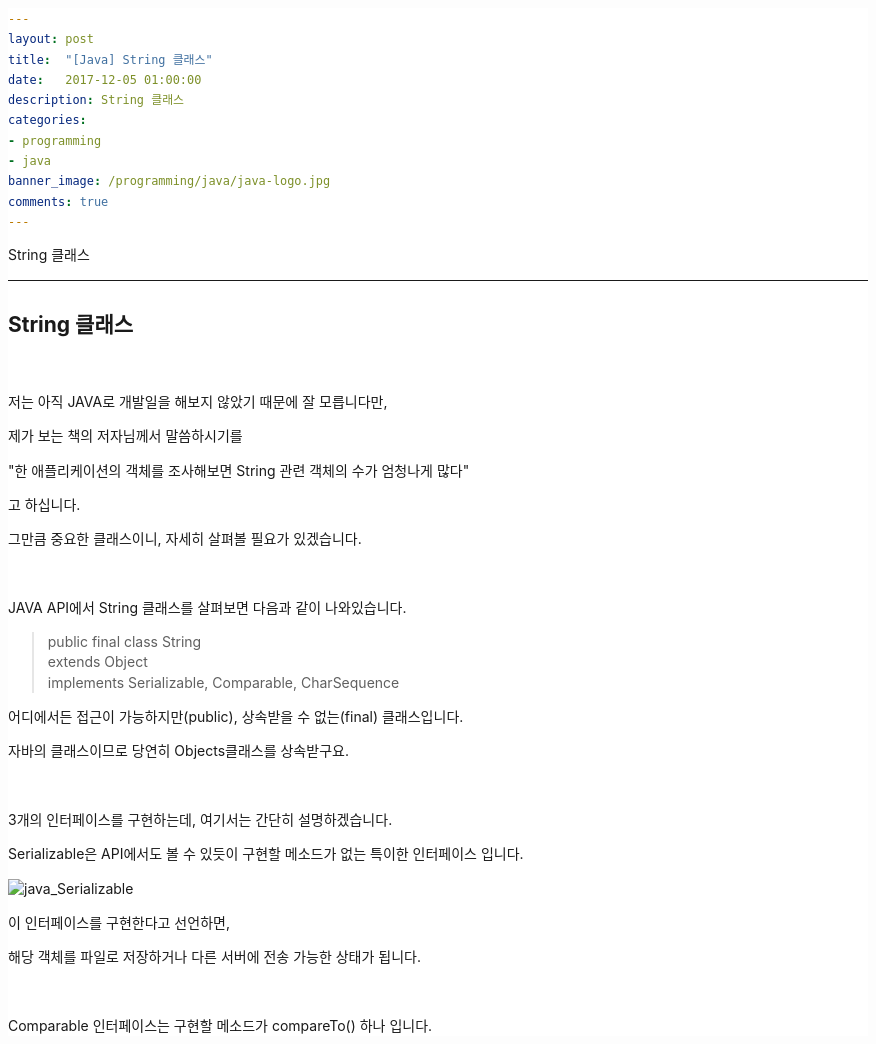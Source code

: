 ```yaml
---
layout: post
title:  "[Java] String 클래스"
date:   2017-12-05 01:00:00
description: String 클래스
categories:
- programming
- java
banner_image: /programming/java/java-logo.jpg
comments: true
---
```


String 클래스

---

## String 클래스

<br>

저는 아직 JAVA로 개발일을 해보지 않았기 때문에 잘 모릅니다만,

제가 보는 책의 저자님께서 말씀하시기를

"한 애플리케이션의 객체를 조사해보면 String 관련 객체의 수가 엄청나게 많다"

고 하십니다.

그만큼 중요한 클래스이니, 자세히 살펴볼 필요가 있겠습니다.

<br>

JAVA API에서 String 클래스를 살펴보면 다음과 같이 나와있습니다.

>public final class String<br>
extends Object<br>
implements Serializable, Comparable<String>, CharSequence

어디에서든 접근이 가능하지만(public), 상속받을 수 없는(final) 클래스입니다.

자바의 클래스이므로 당연히 Objects클래스를 상속받구요.

<br>

3개의 인터페이스를 구현하는데, 여기서는 간단히 설명하겠습니다.

Serializable은 API에서도 볼 수 있듯이 구현할 메소드가 없는 특이한 인터페이스 입니다.

![java_Serializable](https://lh3.googleusercontent.com/ZpDoedLBmlso5zY8uPZPz56MRFJPGmRdWwQGh9x9uebAamHvvrFix2Tn1sur3CKhrtqU4GUW94TAkKQdK1kkAs6lG-t1vxxvSEZxue7WBWFpKcW2RwZ_bzl0Ktll3Ms21coytJRys-isAJXAu0gaF4xjRhBPTKWpEaSbe3UZcsFCFjcC56WHVjReLzA6ad8LpvEuEO3DkW9W8pcxSYB6LW42EWL-eoSm_Ve3VRAfELoZKoThKLqiDwhHWVbavWHFJhtadW6uIFVjhkzdDAyc0EvUJPDRQKiEADAn2ZBfjFxohMm2N3k2R7SFaVD6tepBvrCjW5TA0k2WwbS1pXrzMvNcCQH08RPm_6ZycSnhGTuw6VCkDSs9rpXbTo0le0donKZsnsR516mmuqQfrZ02Y-Kzbjj1bAhL_-2gsamT3z8unrn2lJDnXp1iYfRWB6jEqwDjMyrQa5X1hGJD-ugC-qvIFtAAyj9vrXWGJyi759fDZlBX_LCRXJBPaY2tK9EMk5NiqlRLamTrSNyLoKjdeIHwxBcsxFp_cGF3IEg1IIZ38bTHDHcRKSuCBREBf6INm4zIjfRO8qXeBHcHPOVkeSfVyMjDyiEvoOXkB0gVIw=w3124-h1952-no)

이 인터페이스를 구현한다고 선언하면, 

해당 객체를 파일로 저장하거나 다른 서버에 전송 가능한 상태가 됩니다.

<br>

Comparable 인터페이스는 구현할 메소드가 compareTo() 하나 입니다.
